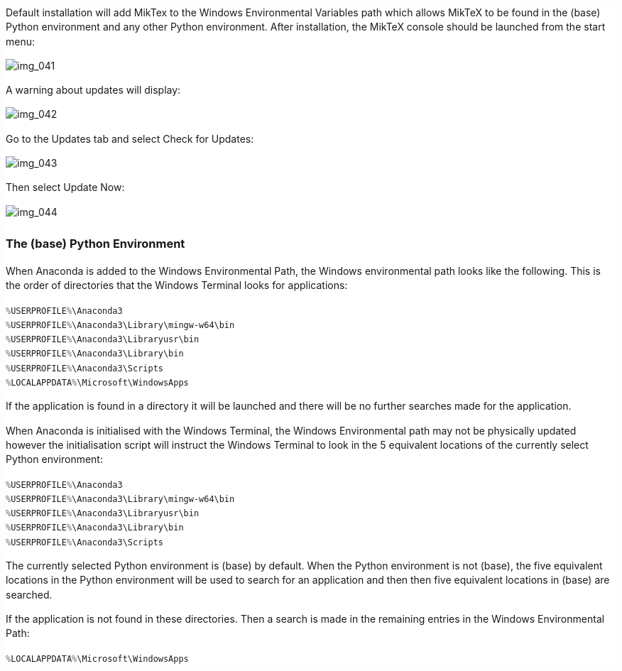 Default installation will add MikTex to the Windows Environmental Variables path which allows MikTeX to be found in the (base) Python environment and any other Python environment. After installation, the MikTeX console should be launched from the start menu:

<img src='images_install/img_041.png' alt='img_041' width='350'/>

A warning about updates will display:

<img src='images_install/img_042.png' alt='img_042' width='350'/>

Go to the Updates tab and select Check for Updates:

<img src='images_install/img_043.png' alt='img_043' width='350'/>

Then select Update Now:

<img src='images_install/img_044.png' alt='img_044' width='350'/>

### The (base) Python Environment

When Anaconda is added to the Windows Environmental Path, the Windows environmental path looks like the following. This is the order of directories that the Windows Terminal looks for applications: 

```powershell
%USERPROFILE%\Anaconda3
%USERPROFILE%\Anaconda3\Library\mingw-w64\bin
%USERPROFILE%\Anaconda3\Libraryusr\bin
%USERPROFILE%\Anaconda3\Library\bin
%USERPROFILE%\Anaconda3\Scripts
%LOCALAPPDATA%\Microsoft\WindowsApps
```

If the application is found in a directory it will be launched and there will be no further searches made for the application.

When Anaconda is initialised with the Windows Terminal, the Windows Environmental path may not be physically updated however the initialisation script will instruct the Windows Terminal to look in the 5 equivalent locations of the currently select Python environment:

```powershell
%USERPROFILE%\Anaconda3
%USERPROFILE%\Anaconda3\Library\mingw-w64\bin
%USERPROFILE%\Anaconda3\Libraryusr\bin
%USERPROFILE%\Anaconda3\Library\bin
%USERPROFILE%\Anaconda3\Scripts
```

The currently selected Python environment is (base) by default. When the Python environment is not (base), the five equivalent locations in the Python environment will be used to search for an application and then then five equivalent locations in (base) are searched.

If the application is not found in these directories. Then a search is made in the remaining entries in the Windows Environmental Path:

```powershell
%LOCALAPPDATA%\Microsoft\WindowsApps
```
